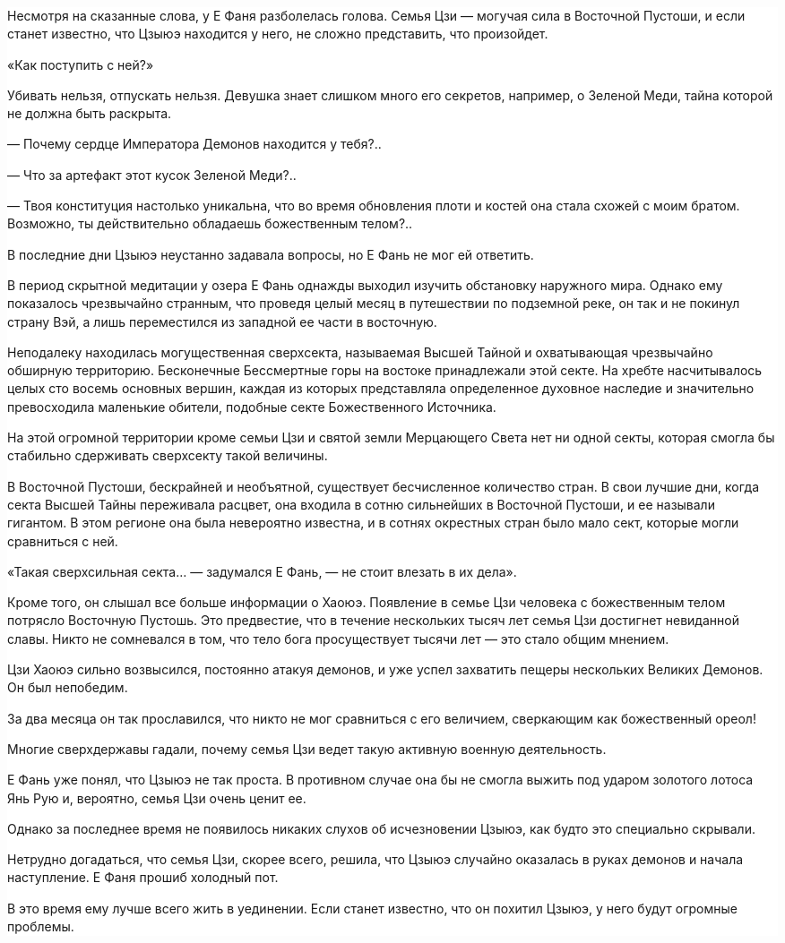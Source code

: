 Несмотря на сказанные слова, у Е Фаня разболелась голова. Семья Цзи — могучая сила в Восточной Пустоши, и если станет известно, что Цзыюэ находится у него, не сложно представить, что произойдет.

«Как поступить с ней?»

Убивать нельзя, отпускать нельзя. Девушка знает слишком много его секретов, например, о Зеленой Меди, тайна которой не должна быть раскрыта.

— Почему сердце Императора Демонов находится у тебя?..

— Что за артефакт этот кусок Зеленой Меди?..

— Твоя конституция настолько уникальна, что во время обновления плоти и костей она стала схожей с моим братом. Возможно, ты действительно обладаешь божественным телом?..

В последние дни Цзыюэ неустанно задавала вопросы, но Е Фань не мог ей ответить.

В период скрытной медитации у озера Е Фань однажды выходил изучить обстановку наружного мира. Однако ему показалось чрезвычайно странным, что проведя целый месяц в путешествии по подземной реке, он так и не покинул страну Вэй, а лишь переместился из западной ее части в восточную.

Неподалеку находилась могущественная сверхсекта, называемая Высшей Тайной и охватывающая чрезвычайно обширную территорию. Бесконечные Бессмертные горы на востоке принадлежали этой секте. На хребте насчитывалось целых сто восемь основных вершин, каждая из которых представляла определенное духовное наследие и значительно превосходила маленькие обители, подобные секте Божественного Источника.

На этой огромной территории кроме семьи Цзи и святой земли Мерцающего Света нет ни одной секты, которая смогла бы стабильно сдерживать сверхсекту такой величины.

В Восточной Пустоши, бескрайней и необъятной, существует бесчисленное количество стран. В свои лучшие дни, когда секта Высшей Тайны переживала расцвет, она входила в сотню сильнейших в Восточной Пустоши, и ее называли гигантом. В этом регионе она была невероятно известна, и в сотнях окрестных стран было мало сект, которые могли сравниться с ней.

«Такая сверхсильная секта… — задумался Е Фань, — не стоит влезать в их дела».

Кроме того, он слышал все больше информации о Хаоюэ. Появление в семье Цзи человека с божественным телом потрясло Восточную Пустошь. Это предвестие, что в течение нескольких тысяч лет семья Цзи достигнет невиданной славы. Никто не сомневался в том, что тело бога просуществует тысячи лет — это стало общим мнением.

Цзи Хаоюэ сильно возвысился, постоянно атакуя демонов, и уже успел захватить пещеры нескольких Великих Демонов. Он был непобедим.

За два месяца он так прославился, что никто не мог сравниться с его величием, сверкающим как божественный ореол!

Многие сверхдержавы гадали, почему семья Цзи ведет такую активную военную деятельность.

Е Фань уже понял, что Цзыюэ не так проста. В противном случае она бы не смогла выжить под ударом золотого лотоса Янь Рую и, вероятно, семья Цзи очень ценит ее.

Однако за последнее время не появилось никаких слухов об исчезновении Цзыюэ, как будто это специально скрывали.

Нетрудно догадаться, что семья Цзи, скорее всего, решила, что Цзыюэ случайно оказалась в руках демонов и начала наступление. Е Фаня прошиб холодный пот.

В это время ему лучше всего жить в уединении. Если станет известно, что он похитил Цзыюэ, у него будут огромные проблемы.
